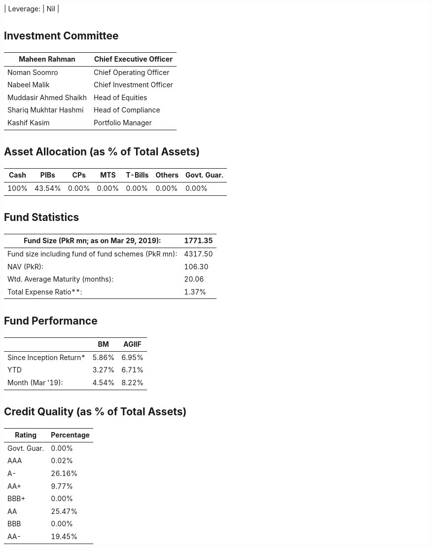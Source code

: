 | Leverage:                | Nil                                                       |

## Investment Committee

| Maheen Rahman         | Chief Executive Officer  |
| --------------------- | ------------------------ |
| Noman Soomro          | Chief Operating Officer  |
| Nabeel Malik          | Chief Investment Officer |
| Muddasir Ahmed Shaikh | Head of Equities         |
| Shariq Mukhtar Hashmi | Head of Compliance       |
| Kashif Kasim          | Portfolio Manager        |

## Asset Allocation (as % of Total Assets)

| Cash | PIBs   | CPs   | MTS   | T-Bills | Others | Govt. Guar. |
| ---- | ------ | ----- | ----- | ------- | ------ | ----------- |
| 100% | 43.54% | 0.00% | 0.00% | 0.00%   | 0.00%  | 0.00%       |

## Fund Statistics

| Fund Size (PkR mn; as on Mar 29, 2019):            | 1771.35 |
| -------------------------------------------------- | ------- |
| Fund size including fund of fund schemes (PkR mn): | 4317.50 |
| NAV (PkR):                                         | 106.30  |
| Wtd. Average Maturity (months):                    | 20.06   |
| Total Expense Ratio\*\*:                           | 1.37%   |

## Fund Performance

|                          | BM    | AGIIF |
| ------------------------ | ----- | ----- |
| Since Inception Return\* | 5.86% | 6.95% |
| YTD                      | 3.27% | 6.71% |
| Month (Mar '19):         | 4.54% | 8.22% |

## Credit Quality (as % of Total Assets)

| Rating      | Percentage |
| ----------- | ---------- |
| Govt. Guar. | 0.00%      |
| AAA         | 0.02%      |
| A-          | 26.16%     |
| AA+         | 9.77%      |
| BBB+        | 0.00%      |
| AA          | 25.47%     |
| BBB         | 0.00%      |
| AA-         | 19.45%     |